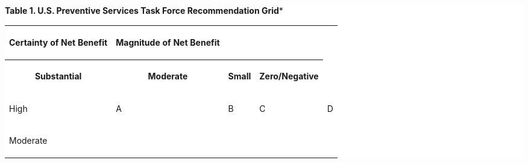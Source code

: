 **Table 1. U.S. Preventive Services Task Force Recommendation Grid***  
  
<table>  
<tr>  
<th>

Certainty of Net Benefit
</th>  
<th>

Magnitude of Net Benefit
</th> </tr>  
<tr>  
<th>

Substantial
</th>  
<th>

Moderate
</th>  
<th>

Small
</th>  
<th>

Zero/Negative
</th> </tr>  
<tr>  
<td>

High
</td>  
<td>

A
</td>  
<td>

B
</td>  
<td>

C
</td>  
<td>

D
</td> </tr>  
<tr>  
<td>

Moderate
</td>  
<td>
